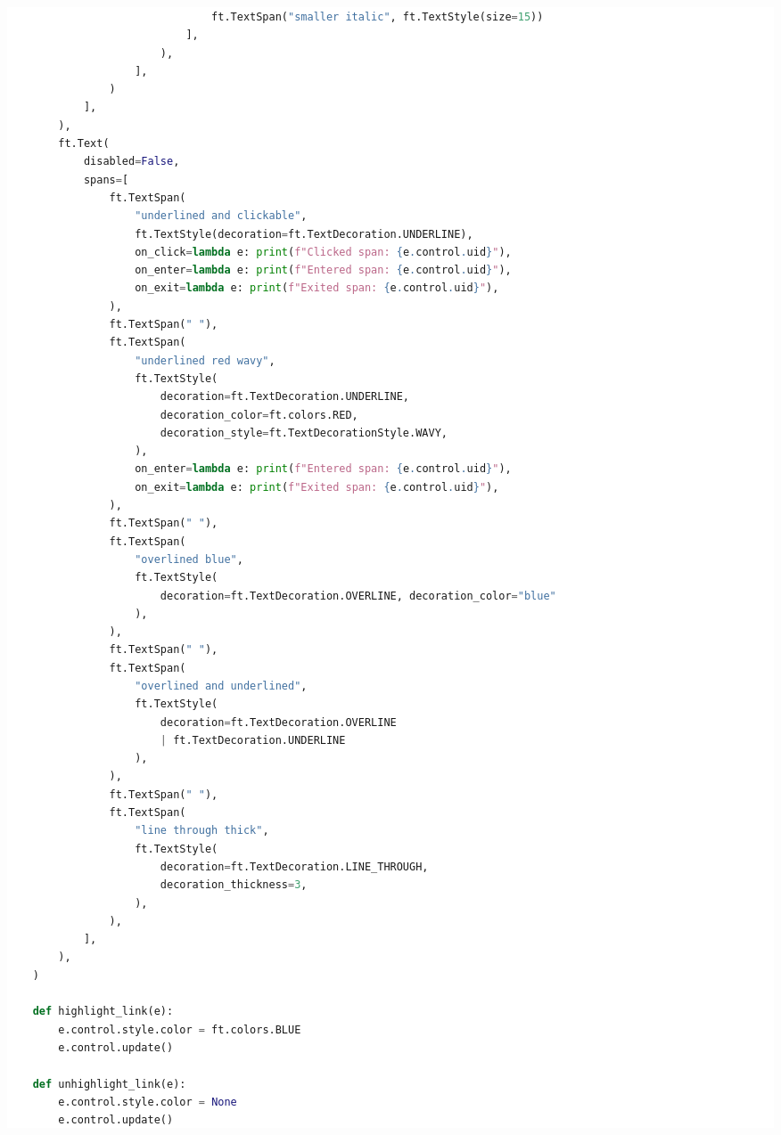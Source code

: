 ```python
                                ft.TextSpan("smaller italic", ft.TextStyle(size=15))
                            ],
                        ),
                    ],
                )
            ],
        ),
        ft.Text(
            disabled=False,
            spans=[
                ft.TextSpan(
                    "underlined and clickable",
                    ft.TextStyle(decoration=ft.TextDecoration.UNDERLINE),
                    on_click=lambda e: print(f"Clicked span: {e.control.uid}"),
                    on_enter=lambda e: print(f"Entered span: {e.control.uid}"),
                    on_exit=lambda e: print(f"Exited span: {e.control.uid}"),
                ),
                ft.TextSpan(" "),
                ft.TextSpan(
                    "underlined red wavy",
                    ft.TextStyle(
                        decoration=ft.TextDecoration.UNDERLINE,
                        decoration_color=ft.colors.RED,
                        decoration_style=ft.TextDecorationStyle.WAVY,
                    ),
                    on_enter=lambda e: print(f"Entered span: {e.control.uid}"),
                    on_exit=lambda e: print(f"Exited span: {e.control.uid}"),
                ),
                ft.TextSpan(" "),
                ft.TextSpan(
                    "overlined blue",
                    ft.TextStyle(
                        decoration=ft.TextDecoration.OVERLINE, decoration_color="blue"
                    ),
                ),
                ft.TextSpan(" "),
                ft.TextSpan(
                    "overlined and underlined",
                    ft.TextStyle(
                        decoration=ft.TextDecoration.OVERLINE
                        | ft.TextDecoration.UNDERLINE
                    ),
                ),
                ft.TextSpan(" "),
                ft.TextSpan(
                    "line through thick",
                    ft.TextStyle(
                        decoration=ft.TextDecoration.LINE_THROUGH,
                        decoration_thickness=3,
                    ),
                ),
            ],
        ),
    )

    def highlight_link(e):
        e.control.style.color = ft.colors.BLUE
        e.control.update()

    def unhighlight_link(e):
        e.control.style.color = None
        e.control.update()

```